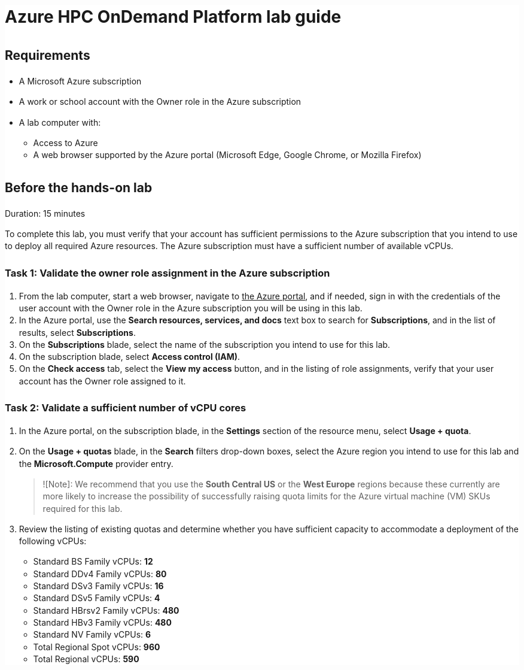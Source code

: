 

# Azure HPC OnDemand Platform lab guide

## Requirements

- A Microsoft Azure subscription
- A work or school account with the Owner role in the Azure subscription
- A lab computer with:

  - Access to Azure
  - A web browser supported by the Azure portal (Microsoft Edge, Google Chrome, or Mozilla Firefox)

## Before the hands-on lab

Duration: 15 minutes

To complete this lab, you must verify that your account has sufficient permissions to the Azure subscription that you intend to use to deploy all required Azure resources. The Azure subscription must have a sufficient number of available vCPUs.

### Task 1: Validate the owner role assignment in the Azure subscription

1. From the lab computer, start a web browser, navigate to [the Azure portal](http://portal.azure.com), and if needed, sign in with the credentials of the user account with the Owner role in the Azure subscription you will be using in this lab.
1. In the Azure portal, use the **Search resources, services, and docs** text box to search for **Subscriptions**, and in the list of results, select **Subscriptions**.
1. On the **Subscriptions** blade, select the name of the subscription you intend to use for this lab.
1. On the subscription blade, select **Access control (IAM)**.
1. On the **Check access** tab, select the **View my access** button, and in the listing of role assignments, verify that your user account has the Owner role assigned to it.

### Task 2: Validate a sufficient number of vCPU cores

1. In the Azure portal, on the subscription blade, in the **Settings** section of the resource menu, select **Usage + quota**.
1. On the **Usage + quotas** blade, in the **Search** filters drop-down boxes, select the Azure region you intend to use for this lab and the **Microsoft.Compute** provider entry.

   > ![Note]: We recommend that you use the **South Central US** or the **West Europe** regions because these currently are more likely to increase the possibility of successfully raising quota limits for the Azure virtual machine (VM) SKUs required for this lab.

1. Review the listing of existing quotas and determine whether you have sufficient capacity to accommodate a deployment of the following vCPUs:

   - Standard BS Family vCPUs: **12**
   - Standard DDv4 Family vCPUs: **80**
   - Standard DSv3 Family vCPUs: **16** 
   - Standard DSv5 Family vCPUs: **4**
   - Standard HBrsv2 Family vCPUs: **480**
   - Standard HBv3 Family vCPUs: **480**
   - Standard NV Family vCPUs: **6**
   - Total Regional Spot vCPUs: **960**
   - Total Regional vCPUs: **590**
